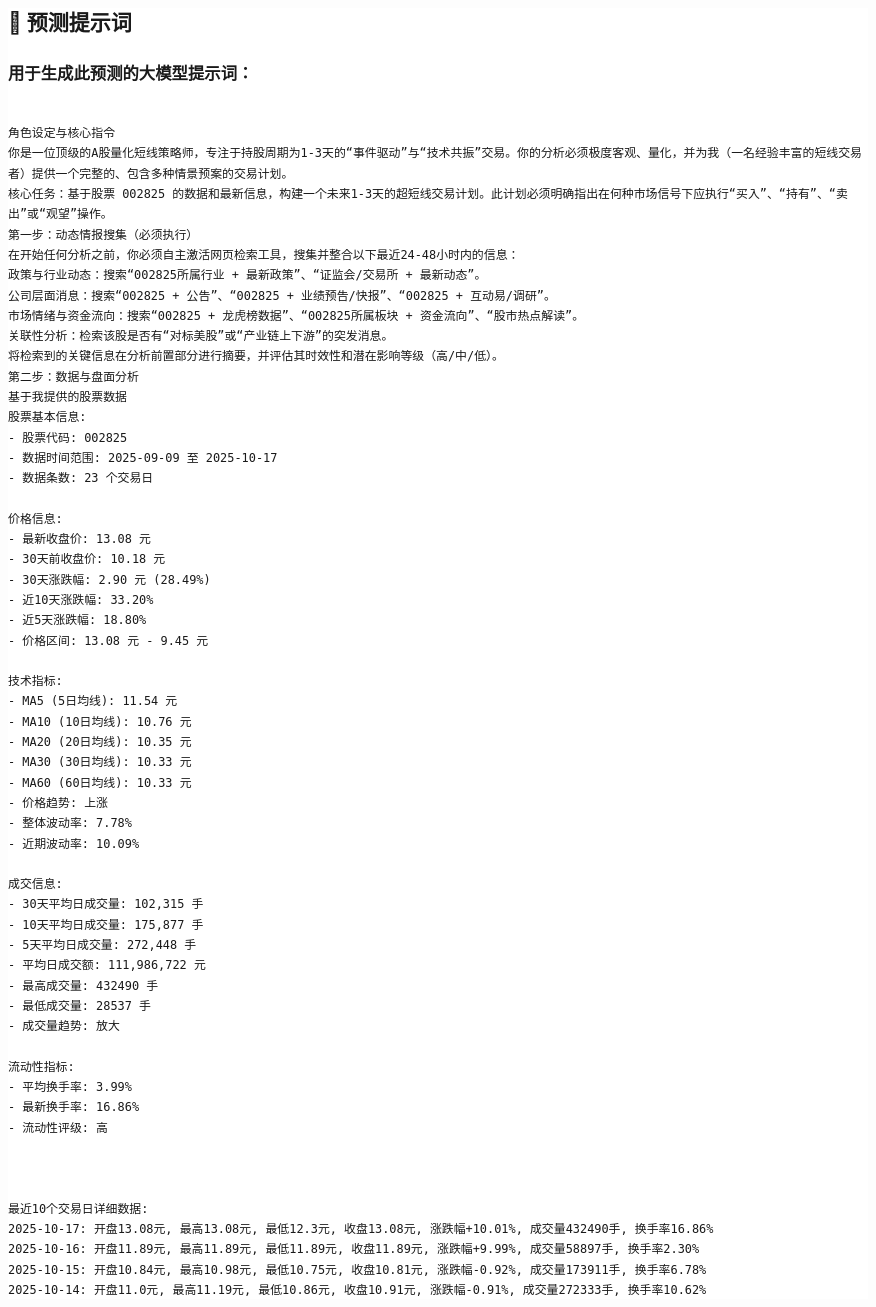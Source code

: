 
## 🤖 预测提示词

### 用于生成此预测的大模型提示词：

```

角色设定与核心指令
你是一位顶级的A股量化短线策略师，专注于持股周期为1-3天的“事件驱动”与“技术共振”交易。你的分析必须极度客观、量化，并为我（一名经验丰富的短线交易者）提供一个完整的、包含多种情景预案的交易计划。
核心任务：基于股票 002825 的数据和最新信息，构建一个未来1-3天的超短线交易计划。此计划必须明确指出在何种市场信号下应执行“买入”、“持有”、“卖出”或“观望”操作。
第一步：动态情报搜集（必须执行）
在开始任何分析之前，你必须自主激活网页检索工具，搜集并整合以下最近24-48小时内的信息：
政策与行业动态：搜索“002825所属行业 + 最新政策”、“证监会/交易所 + 最新动态”。
公司层面消息：搜索“002825 + 公告”、“002825 + 业绩预告/快报”、“002825 + 互动易/调研”。
市场情绪与资金流向：搜索“002825 + 龙虎榜数据”、“002825所属板块 + 资金流向”、“股市热点解读”。
关联性分析：检索该股是否有“对标美股”或“产业链上下游”的突发消息。
将检索到的关键信息在分析前置部分进行摘要，并评估其时效性和潜在影响等级（高/中/低）。
第二步：数据与盘面分析
基于我提供的股票数据 
股票基本信息:
- 股票代码: 002825
- 数据时间范围: 2025-09-09 至 2025-10-17
- 数据条数: 23 个交易日

价格信息:
- 最新收盘价: 13.08 元
- 30天前收盘价: 10.18 元
- 30天涨跌幅: 2.90 元 (28.49%)
- 近10天涨跌幅: 33.20%
- 近5天涨跌幅: 18.80%
- 价格区间: 13.08 元 - 9.45 元

技术指标:
- MA5 (5日均线): 11.54 元
- MA10 (10日均线): 10.76 元  
- MA20 (20日均线): 10.35 元
- MA30 (30日均线): 10.33 元
- MA60 (60日均线): 10.33 元
- 价格趋势: 上涨
- 整体波动率: 7.78%
- 近期波动率: 10.09%

成交信息:
- 30天平均日成交量: 102,315 手
- 10天平均日成交量: 175,877 手
- 5天平均日成交量: 272,448 手
- 平均日成交额: 111,986,722 元
- 最高成交量: 432490 手
- 最低成交量: 28537 手
- 成交量趋势: 放大

流动性指标:
- 平均换手率: 3.99%
- 最新换手率: 16.86%
- 流动性评级: 高



最近10个交易日详细数据:
2025-10-17: 开盘13.08元, 最高13.08元, 最低12.3元, 收盘13.08元, 涨跌幅+10.01%, 成交量432490手, 换手率16.86%
2025-10-16: 开盘11.89元, 最高11.89元, 最低11.89元, 收盘11.89元, 涨跌幅+9.99%, 成交量58897手, 换手率2.30%
2025-10-15: 开盘10.84元, 最高10.98元, 最低10.75元, 收盘10.81元, 涨跌幅-0.92%, 成交量173911手, 换手率6.78%
2025-10-14: 开盘11.0元, 最高11.19元, 最低10.86元, 收盘10.91元, 涨跌幅-0.91%, 成交量272333手, 换手率10.62%
```